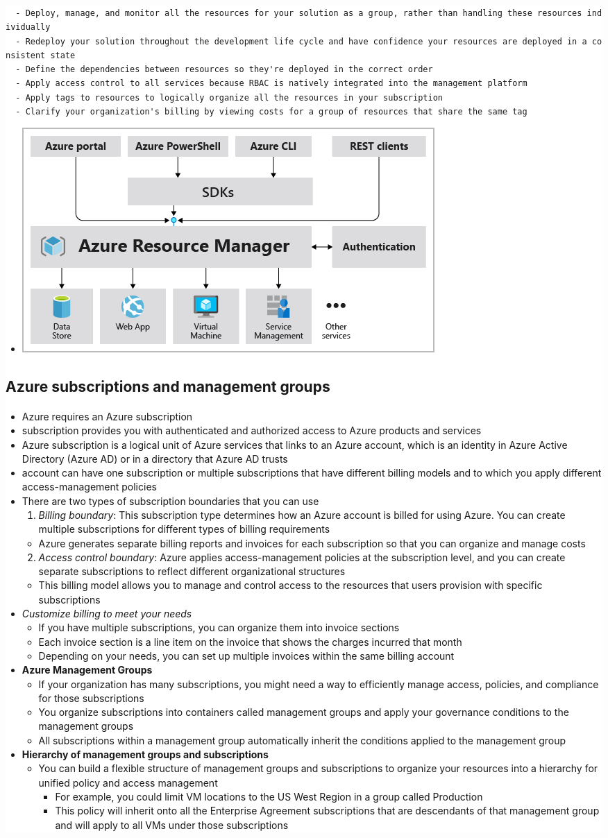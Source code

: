       - Deploy, manage, and monitor all the resources for your solution as a group, rather than handling these resources individually
      - Redeploy your solution throughout the development life cycle and have confidence your resources are deployed in a consistent state
      - Define the dependencies between resources so they're deployed in the correct order
      - Apply access control to all services because RBAC is natively integrated into the management platform
      - Apply tags to resources to logically organize all the resources in your subscription
      - Clarify your organization's billing by viewing costs for a group of resources that share the same tag
- ![Resource Manager](screenshots\consistent-management-layer-feef9259.png)

## Azure subscriptions and management groups

- Azure requires an Azure subscription
- subscription provides you with authenticated and authorized access to Azure products and services
- Azure subscription is a logical unit of Azure services that links to an Azure account, which is an identity in Azure Active Directory (Azure AD) or in a directory that Azure AD trusts
- account can have one subscription or multiple subscriptions that have different billing models and to which you apply different access-management policies
- There are two types of subscription boundaries that you can use
  1. _Billing boundary_: This subscription type determines how an Azure account is billed for using Azure. You can create multiple subscriptions for different types of billing requirements
  - Azure generates separate billing reports and invoices for each subscription so that you can organize and manage costs
  2. _Access control boundary_: Azure applies access-management policies at the subscription level, and you can create separate subscriptions to reflect different organizational structures
  - This billing model allows you to manage and control access to the resources that users provision with specific subscriptions
- _Customize billing to meet your needs_
  - If you have multiple subscriptions, you can organize them into invoice sections
  - Each invoice section is a line item on the invoice that shows the charges incurred that month
  - Depending on your needs, you can set up multiple invoices within the same billing account
- **Azure Management Groups**
  - If your organization has many subscriptions, you might need a way to efficiently manage access, policies, and compliance for those subscriptions
  - You organize subscriptions into containers called management groups and apply your governance conditions to the management groups
  - All subscriptions within a management group automatically inherit the conditions applied to the management group
- **Hierarchy of management groups and subscriptions**
  - You can build a flexible structure of management groups and subscriptions to organize your resources into a hierarchy for unified policy and access management
    - For example, you could limit VM locations to the US West Region in a group called Production
    - This policy will inherit onto all the Enterprise Agreement subscriptions that are descendants of that management group and will apply to all VMs under those subscriptions